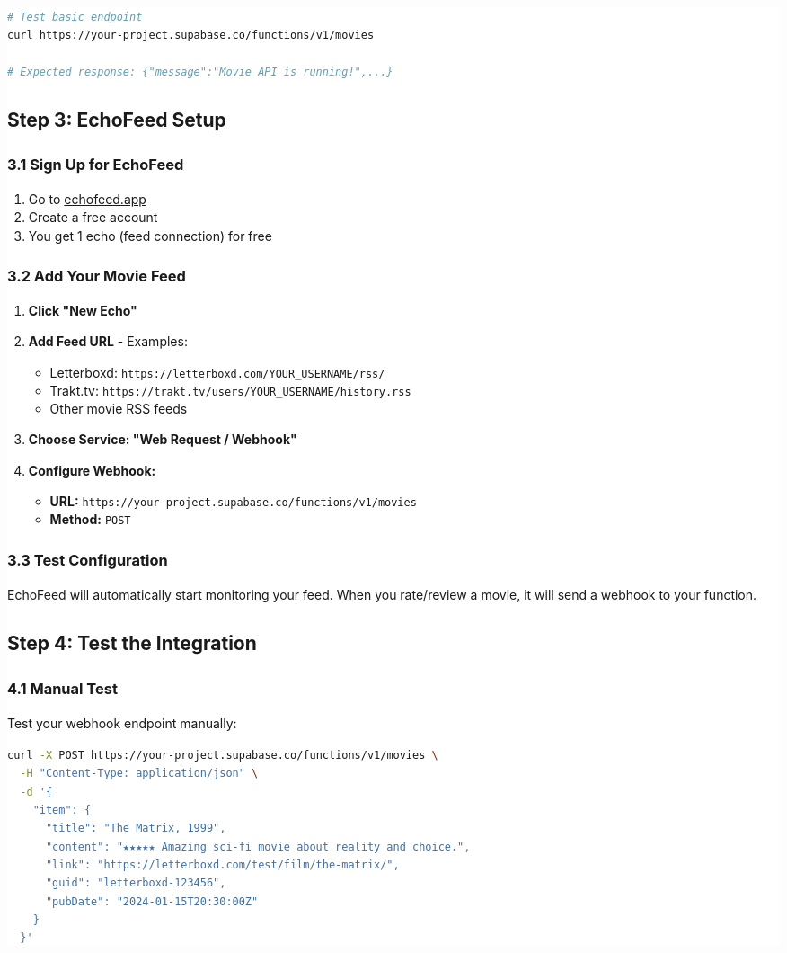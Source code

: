 ```bash
# Test basic endpoint
curl https://your-project.supabase.co/functions/v1/movies

# Expected response: {"message":"Movie API is running!",...}
```

## Step 3: EchoFeed Setup

### 3.1 Sign Up for EchoFeed

1. Go to [echofeed.app](https://echofeed.app)
2. Create a free account
3. You get 1 echo (feed connection) for free

### 3.2 Add Your Movie Feed

1. **Click "New Echo"**
2. **Add Feed URL** - Examples:
   - Letterboxd: `https://letterboxd.com/YOUR_USERNAME/rss/`
   - Trakt.tv: `https://trakt.tv/users/YOUR_USERNAME/history.rss`
   - Other movie RSS feeds

3. **Choose Service: "Web Request / Webhook"**
4. **Configure Webhook:**
   - **URL:** `https://your-project.supabase.co/functions/v1/movies`
   - **Method:** `POST`

### 3.3 Test Configuration

EchoFeed will automatically start monitoring your feed. When you rate/review a
movie, it will send a webhook to your function.

## Step 4: Test the Integration

### 4.1 Manual Test

Test your webhook endpoint manually:

```bash
curl -X POST https://your-project.supabase.co/functions/v1/movies \
  -H "Content-Type: application/json" \
  -d '{
    "item": {
      "title": "The Matrix, 1999",
      "content": "★★★★★ Amazing sci-fi movie about reality and choice.",
      "link": "https://letterboxd.com/test/film/the-matrix/",
      "guid": "letterboxd-123456",
      "pubDate": "2024-01-15T20:30:00Z"
    }
  }'
```
